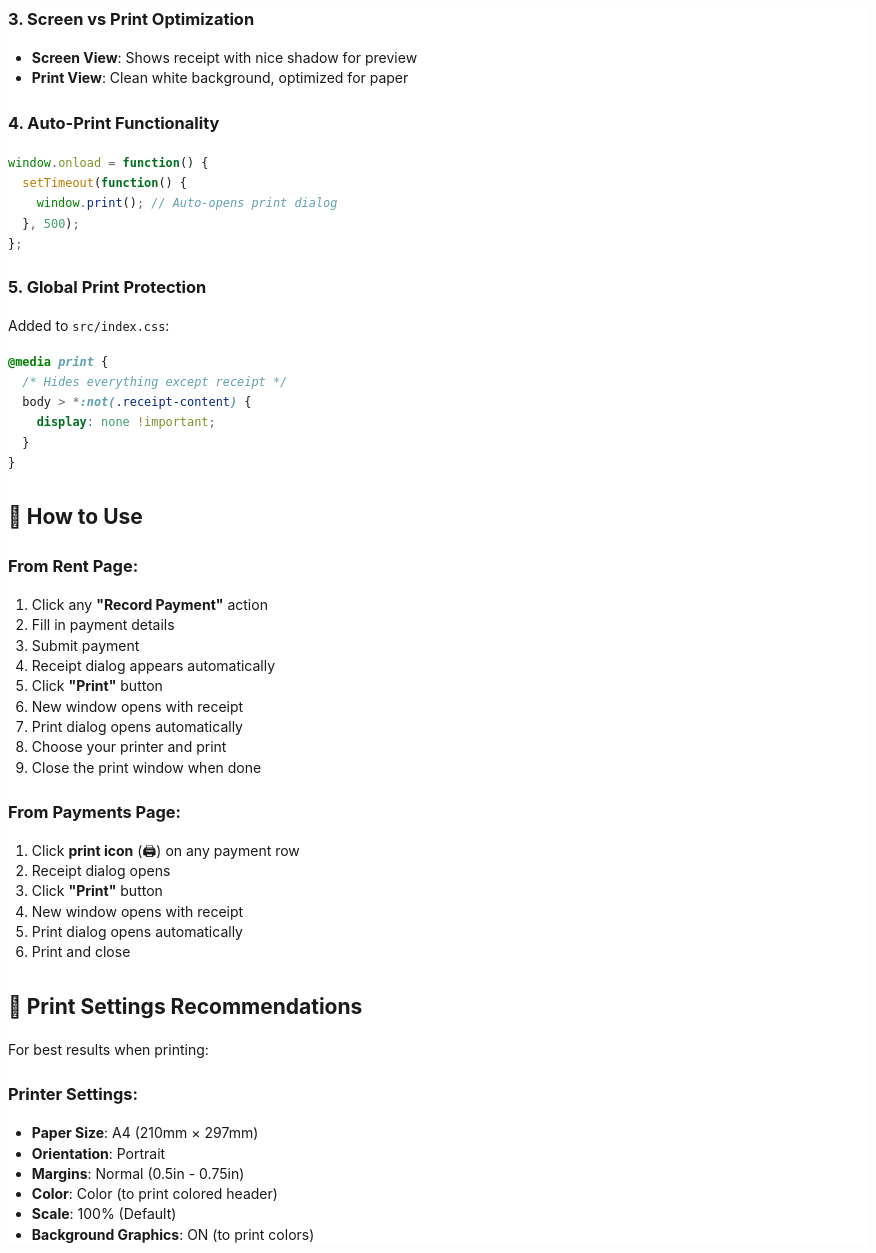 ### 3. **Screen vs Print Optimization**
- **Screen View**: Shows receipt with nice shadow for preview
- **Print View**: Clean white background, optimized for paper

### 4. **Auto-Print Functionality**
```javascript
window.onload = function() {
  setTimeout(function() {
    window.print(); // Auto-opens print dialog
  }, 500);
};
```

### 5. **Global Print Protection**
Added to `src/index.css`:
```css
@media print {
  /* Hides everything except receipt */
  body > *:not(.receipt-content) {
    display: none !important;
  }
}
```

## 🚀 How to Use

### **From Rent Page:**
1. Click any **"Record Payment"** action
2. Fill in payment details
3. Submit payment
4. Receipt dialog appears automatically
5. Click **"Print"** button
6. New window opens with receipt
7. Print dialog opens automatically
8. Choose your printer and print
9. Close the print window when done

### **From Payments Page:**
1. Click **print icon** (🖨️) on any payment row
2. Receipt dialog opens
3. Click **"Print"** button
4. New window opens with receipt
5. Print dialog opens automatically
6. Print and close

## 📄 Print Settings Recommendations

For best results when printing:

### **Printer Settings:**
- **Paper Size**: A4 (210mm × 297mm)
- **Orientation**: Portrait
- **Margins**: Normal (0.5in - 0.75in)
- **Color**: Color (to print colored header)
- **Scale**: 100% (Default)
- **Background Graphics**: ON (to print colors)
